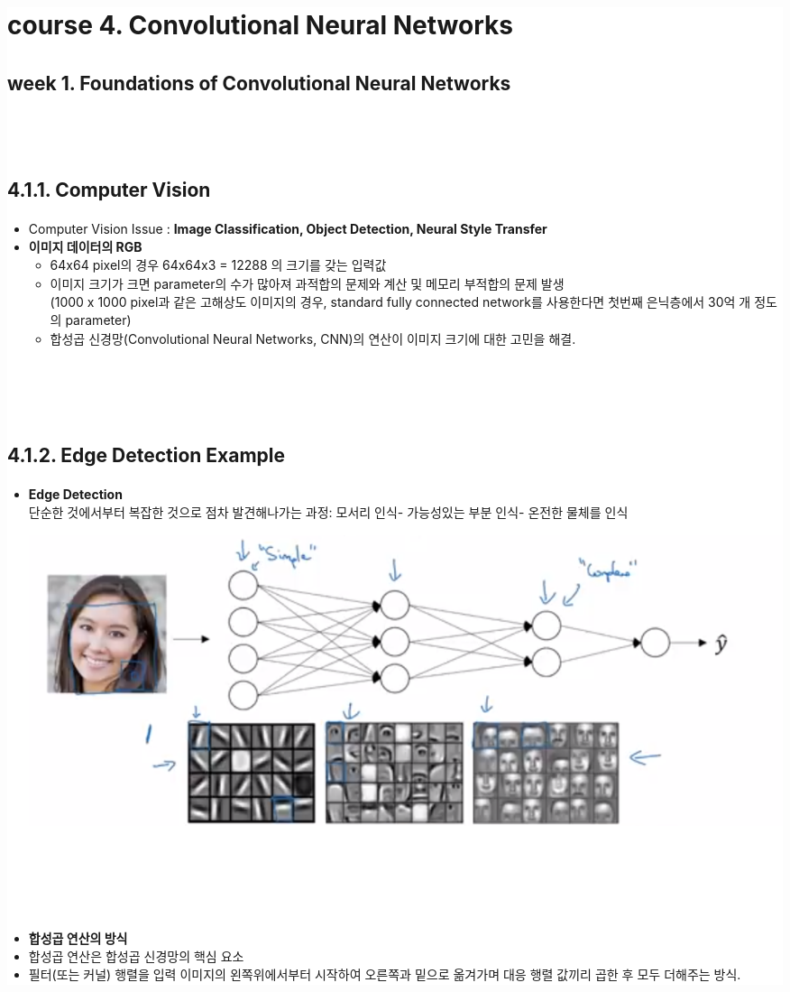 ﻿
# course 4. Convolutional Neural Networks
## week 1. Foundations of Convolutional Neural Networks  

<br>
<br>

##  4.1.1. Computer Vision
* Computer Vision Issue : **Image Classification, Object Detection, Neural Style Transfer** 
* **이미지 데이터의 RGB**
	- 64x64 pixel의 경우 64x64x3 = 12288 의 크기를 갖는 입력값
	- 이미지 크기가 크면 parameter의 수가 많아져 과적합의 문제와 계산 및 메모리 부적합의 문제 발생 <br/> 
	(1000 x 1000 pixel과 같은 고해상도 이미지의 경우,  standard fully connected network를 사용한다면 첫번째 은닉층에서 30억 개 정도의 parameter)
	- 합성곱 신경망(Convolutional Neural Networks, CNN)의 연산이 이미지 크기에 대한 고민을 해결. 
<br>
<br>
<br>

## 4.1.2. Edge Detection Example
 - **Edge Detection**  
 단순한 것에서부터 복잡한 것으로 점차 발견해나가는 과정: 모서리 인식- 가능성있는 부분 인식- 온전한 물체를 인식 

   ![image](./c4week1/14-2.png)
<br>
<br>
<br>
<br>

- **합성곱 연산의 방식**  
 - 합성곱 연산은 합성곱 신경망의 핵심 요소
 - 필터(또는 커널) 행렬을 입력 이미지의 왼쪽위에서부터 시작하여 오른쪽과 밑으로 옮겨가며 대응 행렬 값끼리 곱한 후 모두 더해주는 방식. 
 